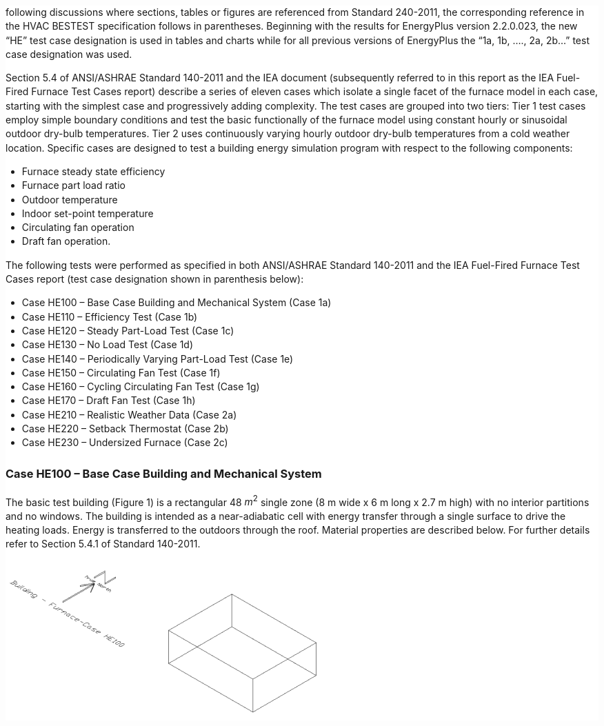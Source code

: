 following discussions where sections, tables or figures are referenced from
Standard 240-2011, the corresponding reference in the HVAC BESTEST
specification follows in parentheses. Beginning with the results for EnergyPlus
version 2.2.0.023, the new “HE” test case designation is used in tables and
charts while for all previous versions of EnergyPlus the “1a, 1b, …., 2a, 2b…”
test case designation was used.

Section 5.4 of ANSI/ASHRAE Standard 140-2011 and the IEA document (subsequently
referred to in this report as the IEA Fuel-Fired Furnace Test Cases report)
describe a series of eleven cases which isolate a single facet of the furnace
model in each case, starting with the simplest case and progressively adding
complexity. The test cases are grouped into two tiers: Tier 1 test cases employ
simple boundary conditions and test the basic functionally of the furnace model
using constant hourly or sinusoidal outdoor dry-bulb temperatures. Tier 2 uses
continuously varying hourly outdoor dry-bulb temperatures from a cold weather
location. Specific cases are designed to test a building energy simulation
program with respect to the following components:

-   Furnace steady state efficiency
-   Furnace part load ratio
-   Outdoor temperature
-   Indoor set-point temperature
-   Circulating fan operation
-   Draft fan operation.

The following tests were performed as specified in both ANSI/ASHRAE
Standard 140-2011 and the IEA Fuel-Fired Furnace Test Cases report (test
case designation shown in parenthesis below):

-   Case HE100 – Base Case Building and Mechanical System (Case 1a)
-   Case HE110 – Efficiency Test (Case 1b)
-   Case HE120 – Steady Part-Load Test (Case 1c)
-   Case HE130 – No Load Test (Case 1d)
-   Case HE140 – Periodically Varying Part-Load Test (Case 1e)
-   Case HE150 – Circulating Fan Test (Case 1f)
-   Case HE160 – Cycling Circulating Fan Test (Case 1g)
-   Case HE170 – Draft Fan Test (Case 1h)
-   Case HE210 – Realistic Weather Data (Case 2a)
-   Case HE220 – Setback Thermostat (Case 2b)
-   Case HE230 – Undersized Furnace (Case 2c)


### Case HE100 – Base Case Building and Mechanical System

The basic test building (Figure 1) is a rectangular 48 $m^2$ single zone (8 m
wide x 6 m long x 2.7 m high) with no interior partitions and no windows. The
building is intended as a near-adiabatic cell with energy transfer through a
single surface to drive the heating loads. Energy is transferred to the
outdoors through the roof. Material properties are described below. For further
details refer to Section 5.4.1 of Standard 140-2011.

![](./media/image5.png)
